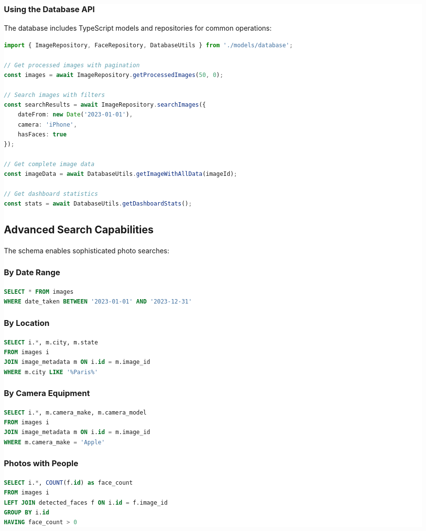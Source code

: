 ### Using the Database API

The database includes TypeScript models and repositories for common operations:

```typescript
import { ImageRepository, FaceRepository, DatabaseUtils } from './models/database';

// Get processed images with pagination
const images = await ImageRepository.getProcessedImages(50, 0);

// Search images with filters
const searchResults = await ImageRepository.searchImages({
    dateFrom: new Date('2023-01-01'),
    camera: 'iPhone',
    hasFaces: true
});

// Get complete image data
const imageData = await DatabaseUtils.getImageWithAllData(imageId);

// Get dashboard statistics
const stats = await DatabaseUtils.getDashboardStats();
```

## Advanced Search Capabilities

The schema enables sophisticated photo searches:

### By Date Range
```sql
SELECT * FROM images 
WHERE date_taken BETWEEN '2023-01-01' AND '2023-12-31'
```

### By Location
```sql
SELECT i.*, m.city, m.state 
FROM images i
JOIN image_metadata m ON i.id = m.image_id
WHERE m.city LIKE '%Paris%'
```

### By Camera Equipment
```sql
SELECT i.*, m.camera_make, m.camera_model
FROM images i
JOIN image_metadata m ON i.id = m.image_id  
WHERE m.camera_make = 'Apple'
```

### Photos with People
```sql
SELECT i.*, COUNT(f.id) as face_count
FROM images i
LEFT JOIN detected_faces f ON i.id = f.image_id
GROUP BY i.id
HAVING face_count > 0
```
